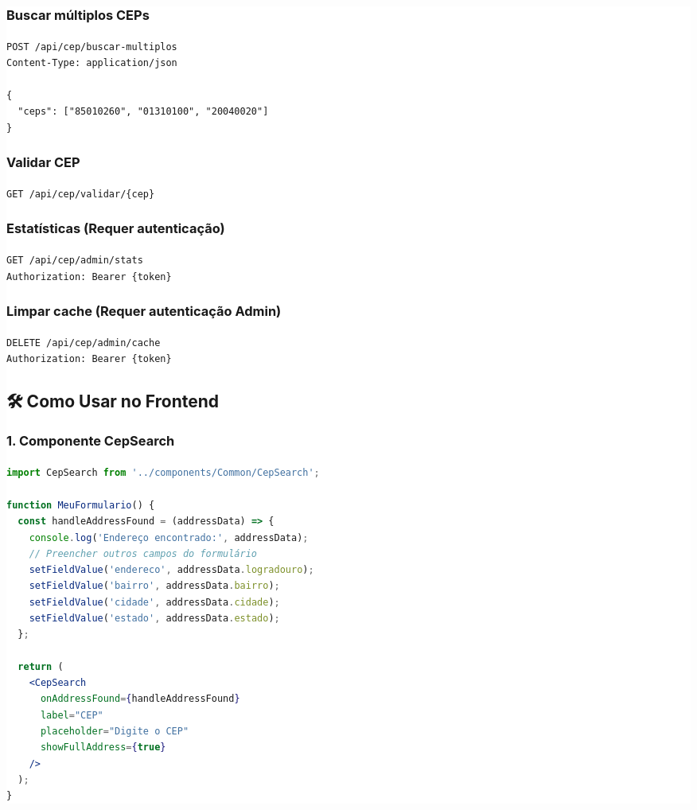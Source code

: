 ### Buscar múltiplos CEPs
```http
POST /api/cep/buscar-multiplos
Content-Type: application/json

{
  "ceps": ["85010260", "01310100", "20040020"]
}
```

### Validar CEP
```http
GET /api/cep/validar/{cep}
```

### Estatísticas (Requer autenticação)
```http
GET /api/cep/admin/stats
Authorization: Bearer {token}
```

### Limpar cache (Requer autenticação Admin)
```http
DELETE /api/cep/admin/cache
Authorization: Bearer {token}
```

## 🛠️ Como Usar no Frontend

### 1. Componente CepSearch

```jsx
import CepSearch from '../components/Common/CepSearch';

function MeuFormulario() {
  const handleAddressFound = (addressData) => {
    console.log('Endereço encontrado:', addressData);
    // Preencher outros campos do formulário
    setFieldValue('endereco', addressData.logradouro);
    setFieldValue('bairro', addressData.bairro);
    setFieldValue('cidade', addressData.cidade);
    setFieldValue('estado', addressData.estado);
  };

  return (
    <CepSearch
      onAddressFound={handleAddressFound}
      label="CEP"
      placeholder="Digite o CEP"
      showFullAddress={true}
    />
  );
}
```

